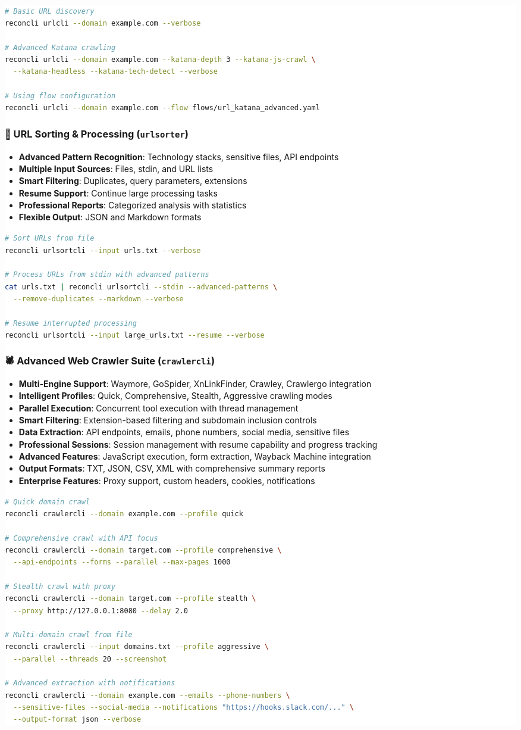 ```bash
# Basic URL discovery
reconcli urlcli --domain example.com --verbose

# Advanced Katana crawling
reconcli urlcli --domain example.com --katana-depth 3 --katana-js-crawl \
  --katana-headless --katana-tech-detect --verbose

# Using flow configuration
reconcli urlcli --domain example.com --flow flows/url_katana_advanced.yaml
```

### 🔗 URL Sorting & Processing (`urlsorter`)
- **Advanced Pattern Recognition**: Technology stacks, sensitive files, API endpoints
- **Multiple Input Sources**: Files, stdin, and URL lists
- **Smart Filtering**: Duplicates, query parameters, extensions
- **Resume Support**: Continue large processing tasks
- **Professional Reports**: Categorized analysis with statistics
- **Flexible Output**: JSON and Markdown formats

```bash
# Sort URLs from file
reconcli urlsortcli --input urls.txt --verbose

# Process URLs from stdin with advanced patterns
cat urls.txt | reconcli urlsortcli --stdin --advanced-patterns \
  --remove-duplicates --markdown --verbose

# Resume interrupted processing
reconcli urlsortcli --input large_urls.txt --resume --verbose
```

### 🕷️ **Advanced Web Crawler Suite (`crawlercli`)**

- **Multi-Engine Support**: Waymore, GoSpider, XnLinkFinder, Crawley, Crawlergo integration
- **Intelligent Profiles**: Quick, Comprehensive, Stealth, Aggressive crawling modes
- **Parallel Execution**: Concurrent tool execution with thread management
- **Smart Filtering**: Extension-based filtering and subdomain inclusion controls
- **Data Extraction**: API endpoints, emails, phone numbers, social media, sensitive files
- **Professional Sessions**: Session management with resume capability and progress tracking
- **Advanced Features**: JavaScript execution, form extraction, Wayback Machine integration
- **Output Formats**: TXT, JSON, CSV, XML with comprehensive summary reports
- **Enterprise Features**: Proxy support, custom headers, cookies, notifications

```bash
# Quick domain crawl
reconcli crawlercli --domain example.com --profile quick

# Comprehensive crawl with API focus
reconcli crawlercli --domain target.com --profile comprehensive \
  --api-endpoints --forms --parallel --max-pages 1000

# Stealth crawl with proxy
reconcli crawlercli --domain target.com --profile stealth \
  --proxy http://127.0.0.1:8080 --delay 2.0

# Multi-domain crawl from file
reconcli crawlercli --input domains.txt --profile aggressive \
  --parallel --threads 20 --screenshot

# Advanced extraction with notifications
reconcli crawlercli --domain example.com --emails --phone-numbers \
  --sensitive-files --social-media --notifications "https://hooks.slack.com/..." \
  --output-format json --verbose

```